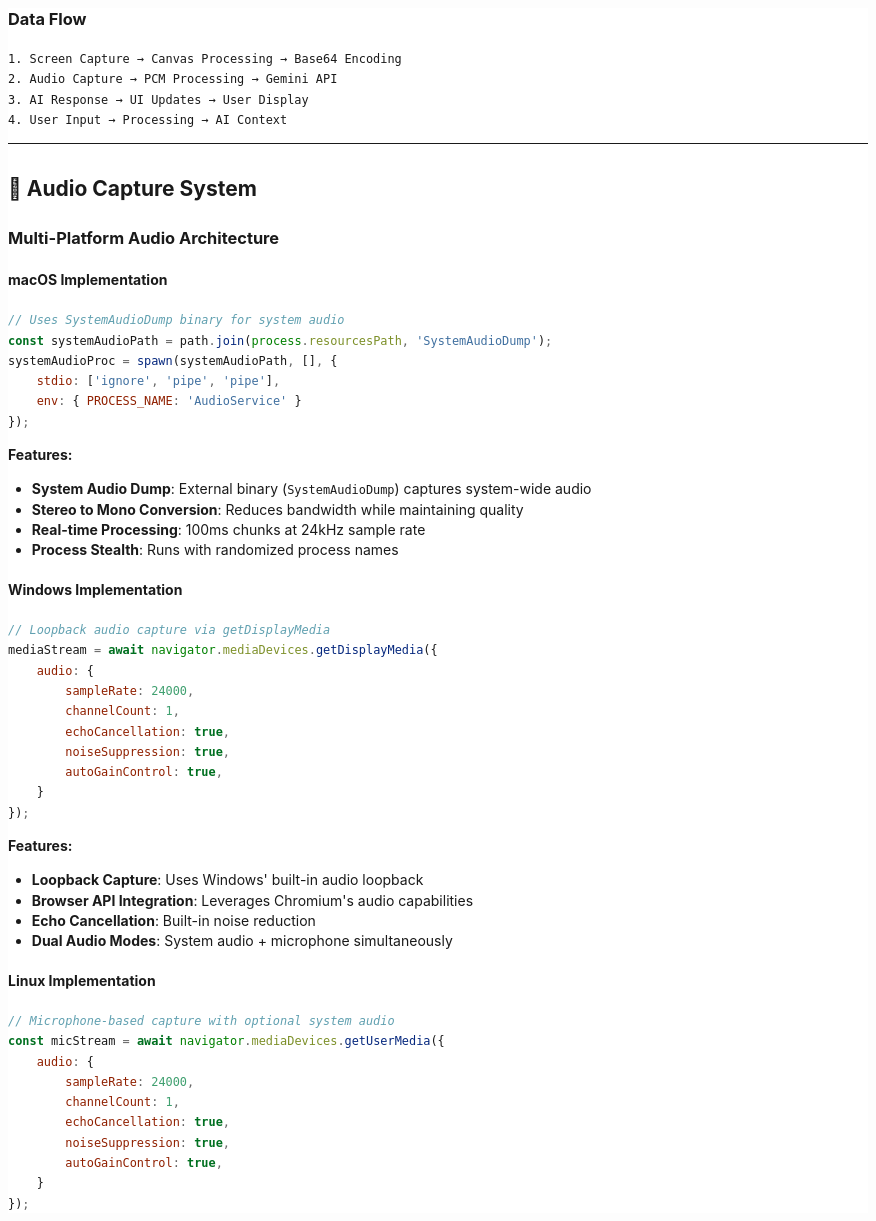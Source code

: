 ### **Data Flow**
```
1. Screen Capture → Canvas Processing → Base64 Encoding
2. Audio Capture → PCM Processing → Gemini API
3. AI Response → UI Updates → User Display
4. User Input → Processing → AI Context
```

---

## 🎵 Audio Capture System

### **Multi-Platform Audio Architecture**

#### **macOS Implementation**
```javascript
// Uses SystemAudioDump binary for system audio
const systemAudioPath = path.join(process.resourcesPath, 'SystemAudioDump');
systemAudioProc = spawn(systemAudioPath, [], {
    stdio: ['ignore', 'pipe', 'pipe'],
    env: { PROCESS_NAME: 'AudioService' }
});
```

**Features:**
- **System Audio Dump**: External binary (`SystemAudioDump`) captures system-wide audio
- **Stereo to Mono Conversion**: Reduces bandwidth while maintaining quality
- **Real-time Processing**: 100ms chunks at 24kHz sample rate
- **Process Stealth**: Runs with randomized process names

#### **Windows Implementation**
```javascript
// Loopback audio capture via getDisplayMedia
mediaStream = await navigator.mediaDevices.getDisplayMedia({
    audio: {
        sampleRate: 24000,
        channelCount: 1,
        echoCancellation: true,
        noiseSuppression: true,
        autoGainControl: true,
    }
});
```

**Features:**
- **Loopback Capture**: Uses Windows' built-in audio loopback
- **Browser API Integration**: Leverages Chromium's audio capabilities
- **Echo Cancellation**: Built-in noise reduction
- **Dual Audio Modes**: System audio + microphone simultaneously

#### **Linux Implementation**
```javascript
// Microphone-based capture with optional system audio
const micStream = await navigator.mediaDevices.getUserMedia({
    audio: {
        sampleRate: 24000,
        channelCount: 1,
        echoCancellation: true,
        noiseSuppression: true,
        autoGainControl: true,
    }
});
```
